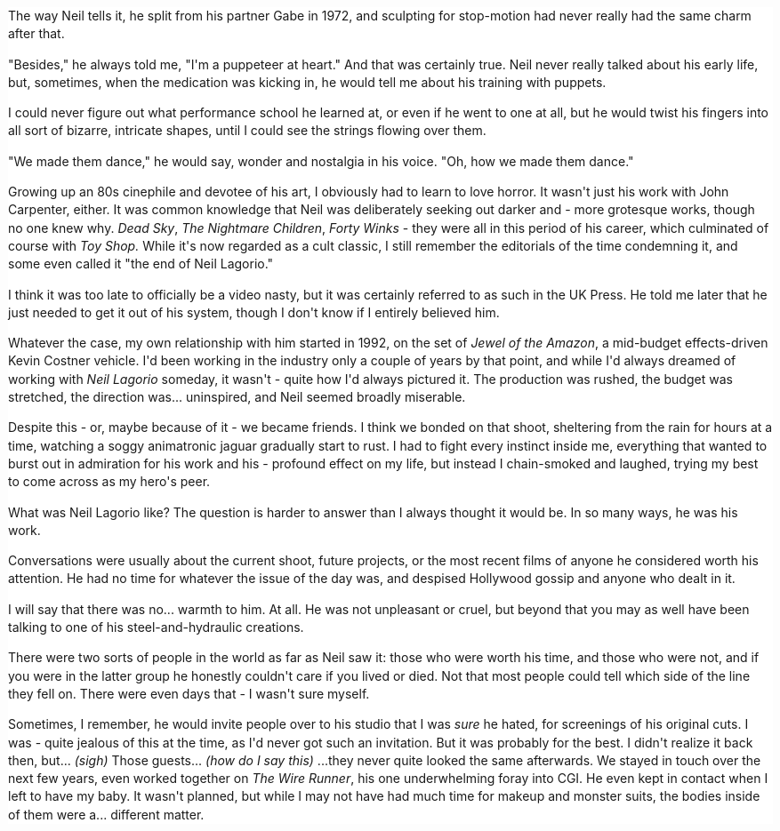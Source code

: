 The way Neil tells it, he split from his partner Gabe in 1972, and sculpting for stop-motion had never really had the same charm after that.

"Besides," he always told me, "I'm a puppeteer at heart." And that was certainly true. Neil never really talked about his early life, but, sometimes, when the medication was kicking in, he would tell me about his training with puppets.

I could never figure out what performance school he learned at, or even if he went to one at all, but he would twist his fingers into all sort of bizarre, intricate shapes, until I could see the strings flowing over them.

"We made them dance," he would say, wonder and nostalgia in his voice. "Oh, how we made them dance."

Growing up an 80s cinephile and devotee of his art, I obviously had to learn to love horror. It wasn't just his work with John Carpenter, either. It was common knowledge that Neil was deliberately seeking out darker and - more grotesque works, though no one knew why. *Dead Sky*, *The Nightmare Children*, *Forty Winks* - they were all in this period of his career, which culminated of course with *Toy Shop.* While it's now regarded as a cult classic, I still remember the editorials of the time condemning it, and some even called it "the end of Neil Lagorio."

I think it was too late to officially be a video nasty, but it was certainly referred to as such in the UK Press. He told me later that he just needed to get it out of his system, though I don't know if I entirely believed him.

Whatever the case, my own relationship with him started in 1992, on the set of *Jewel of the Amazon*, a mid-budget effects-driven Kevin Costner vehicle. I'd been working in the industry only a couple of years by that point, and while I'd always dreamed of working with *Neil Lagorio* someday, it wasn't - quite how I'd always pictured it. The production was rushed, the budget was stretched, the direction was... uninspired, and Neil seemed broadly miserable.

Despite this - or, maybe because of it - we became friends. I think we bonded on that shoot, sheltering from the rain for hours at a time, watching a soggy animatronic jaguar gradually start to rust. I had to fight every instinct inside me, everything that wanted to burst out in admiration for his work and his - profound effect on my life, but instead I chain-smoked and laughed, trying my best to come across as my hero's peer.

What was Neil Lagorio like? The question is harder to answer than I always thought it would be. In so many ways, he was his work.

Conversations were usually about the current shoot, future projects, or the most recent films of anyone he considered worth his attention. He had no time for whatever the issue of the day was, and despised Hollywood gossip and anyone who dealt in it.

I will say that there was no... warmth to him. At all. He was not unpleasant or cruel, but beyond that you may as well have been talking to one of his steel-and-hydraulic creations.

There were two sorts of people in the world as far as Neil saw it: those who were worth his time, and those who were not, and if you were in the latter group he honestly couldn't care if you lived or died. Not that most people could tell which side of the line they fell on. There were even days that - I wasn't sure myself.

Sometimes, I remember, he would invite people over to his studio that I was *sure* he hated, for screenings of his original cuts. I was - quite jealous of this at the time, as I'd never got such an invitation. But it was probably for the best. I didn't realize it back then, but... _(sigh)_ Those guests... _(how do I say this)_ ...they never quite looked the same afterwards. We stayed in touch over the next few years, even worked together on *The Wire Runner*, his one underwhelming foray into CGI. He even kept in contact when I left to have my baby. It wasn't planned, but while I may not have had much time for makeup and monster suits, the bodies inside of them were a... different matter.
